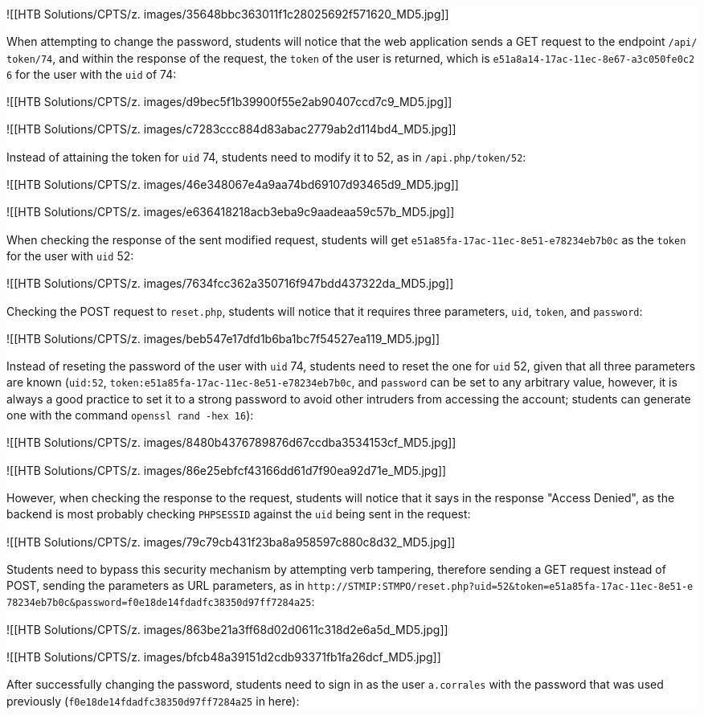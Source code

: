 ![[HTB Solutions/CPTS/z. images/35648bbc363011f1c28025692f571620_MD5.jpg]]

When attempting to change the password, students will notice that the web application sends a GET request to the endpoint `/api/token/74`, and within the response of the request, the `token` of the user is returned, which is `e51a8a14-17ac-11ec-8e67-a3c050fe0c26` for the user with the `uid` of 74:

![[HTB Solutions/CPTS/z. images/d9bec5f1b39900f55e2ab90407ccd7c9_MD5.jpg]]

![[HTB Solutions/CPTS/z. images/c7283ccc884d83abac2779ab2d114bd4_MD5.jpg]]

Instead of attaining the token for `uid` 74, students need to modify it to 52, as in `/api.php/token/52`:

![[HTB Solutions/CPTS/z. images/46e348067e4a9aa74bd69107d93465d9_MD5.jpg]]

![[HTB Solutions/CPTS/z. images/e636418218acb3eba9c9aadeaa59c57b_MD5.jpg]]

When checking the response of the sent modified request, students will get `e51a85fa-17ac-11ec-8e51-e78234eb7b0c` as the `token` for the user with `uid` 52:

![[HTB Solutions/CPTS/z. images/7634fcc362a350716f947bdd437322da_MD5.jpg]]

Checking the POST request to `reset.php`, students will notice that it requires three parameters, `uid`, `token`, and `password`:

![[HTB Solutions/CPTS/z. images/beb547e17dfd1b6ba1bc7f54527ea119_MD5.jpg]]

Instead of reseting the password of the user with `uid` 74, students need to reset the one for `uid` 52, given that all three parameters are known (`uid:52`, `token:e51a85fa-17ac-11ec-8e51-e78234eb7b0c`, and `password` can be set to any arbitrary value, however, it is always a good practice to set it to a strong password to avoid other intruders from accessing the account; students can generate one with the command `openssl rand -hex 16`):

![[HTB Solutions/CPTS/z. images/8480b4376789876d67ccdba3534153cf_MD5.jpg]]

![[HTB Solutions/CPTS/z. images/86e25ebfcf43166dd61d7f90ea92d71e_MD5.jpg]]

However, when checking the response to the request, students will notice that it says in the response "Access Denied", as the backend is most probably checking `PHPSESSID` against the `uid` being sent in the request:

![[HTB Solutions/CPTS/z. images/79c79cb431f23ba8a958597c880c8d32_MD5.jpg]]

Students need to bypass this security mechanism by attempting verb tampering, therefore sending a GET request instead of POST, sending the parameters as URL parameters, as in `http://STMIP:STMPO/reset.php?uid=52&token=e51a85fa-17ac-11ec-8e51-e78234eb7b0c&password=f0e18de14fdadfc38350d97ff7284a25`:

![[HTB Solutions/CPTS/z. images/863be21a3ff68d02d0611c318d2e6a5d_MD5.jpg]]

![[HTB Solutions/CPTS/z. images/bfcb48a39151d2cdb93371fb1fa26dcf_MD5.jpg]]

After successfully changing the password, students need to sign in as the user `a.corrales` with the password that was used previously (`f0e18de14fdadfc38350d97ff7284a25` in here):
